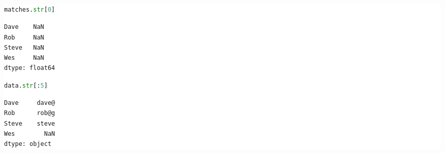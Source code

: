 

```python
matches.str[0]

```



```
Dave    NaN
Rob     NaN
Steve   NaN
Wes     NaN
dtype: float64

```



```python
data.str[:5]

```



```
Dave     dave@
Rob      rob@g
Steve    steve
Wes        NaN
dtype: object

```

